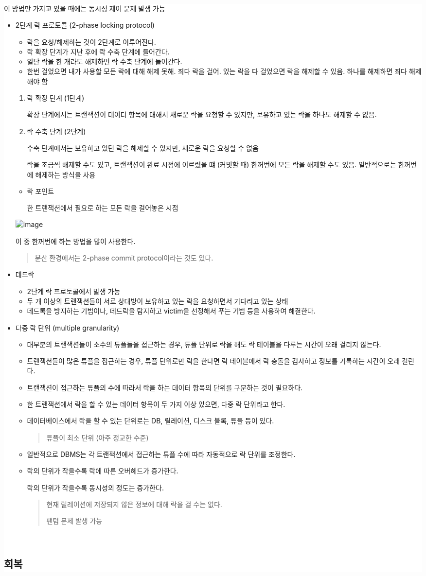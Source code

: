   이 방법만 가지고 있을 때에는 동시성 제어 문제 발생 가능

- 2단계 락 프로토콜 (2-phase locking protocol)

  - 락을 요청/해제하는 것이 2단계로 이루어진다.
  - 락 확장 단계가 지난 후에 락 수축 단계에 들어간다.
  - 일단 락을 한 개라도 해제하면 락 수축 단계에 들어간다. 
  - 한번 걸었으면 내가 사용할 모든 락에 대해 해제 못해. 죄다 락을 걸어. 있는 락을 다 걸었으면 락을 해제할 수 있음. 하나를 해제하면 죄다 해제해야 함

  1. 락 확장 단계 (1단계)

     확장 단계에서는 트랜잭션이 데이터 항목에 대해서 새로운 락을 요청할 수 있지만, 보유하고 있는 락을 하나도 해제할 수 없음.

  2. 락 수축 단계 (2단계)

     수축 단계에서는 보유하고 있던 락을 해제할 수 있지만, 새로운 락을 요청할 수 없음

     락을 조금씩 해제할 수도 있고, 트랜잭션이 완료 시점에 이르렀을 떄 (커밋할 때) 한꺼번에 모든 락을 해제할 수도 있음. 일반적으로는 한꺼번에 해제하는 방식을 사용

  - 락 포인트

    한 트랜잭션에서 필요로 하는 모든 락을 걸어놓은 시점

  ![image](https://user-images.githubusercontent.com/41130448/124359093-5cfc3080-dc5e-11eb-8318-5e61cd15e0ec.png)

  이 중 한꺼번에 하는 방법을 많이 사용한다.

  > 분산 환경에서는 2-phase commit protocol이라는 것도 있다.

- 데드락

  - 2단계 락 프로토콜에서 발생 가능
  - 두 개 이상의 트랜잭션들이 서로 상대방이 보유하고 있는 락을 요청하면서 기다리고 있는 상태
  - 데드록을 방지하는 기법이나, 데드락을 탐지하고 victim을 선정해서 푸는 기법 등을 사용하여 해결한다. 
  
- 다중 락 단위 (multiple granularity)

  - 대부분의 트랜잭션들이 소수의 튜플들을 접근하는 경우, 튜플 단위로 락을 해도 락 테이블을 다루는 시간이 오래 걸리지 않는다.

  - 트랜잭션들이 많은 튜플을 접근하는 경우, 튜플 단위로만 락을 한다면 락 테이블에서 락 충돌을 검사하고 정보를 기록하는 시간이 오래 걸린다.

  - 트랜잭션이 접근하는 튜플의 수에 따라서 락을 하는 데이터 항목의 단위를 구분하는 것이 필요하다.

  - 한 트랜잭션에서 락을 할 수 있는 데이터 항목이 두 가지 이상 있으면, 다중 락 단위라고 한다.

  - 데이터베이스에서 락을 할 수 있는 단위로는 DB, 릴레이션, 디스크 블록, 튜플 등이 있다.

    > 튜플이 최소 단위 (아주 정교한 수준)

  - 일반적으로 DBMS는 각 트랜잭션에서 접근하는 튜플 수에 따라 자동적으로 락 단위를 조정한다.

  - 락의 단위가 작을수록 락에 따른 오버헤드가 증가한다.

    락의 단위가 작을수록 동시성의 정도는 증가한다.

    > 현재 릴레이션에 저장되지 않은 정보에 대해 락을 걸 수는 없다.
    >
    > 팬텀 문제 발생 가능

<br>

## 회복

